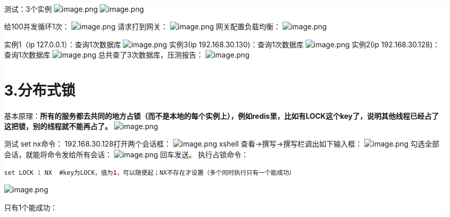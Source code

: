 测试：3个实例
![image.png](https://cdn.nlark.com/yuque/0/2024/png/34372585/1711451477435-5a92ee89-2405-47e1-af4a-9e81408159b2.png#averageHue=%23fdfcfb&clientId=u7c3c816c-fe7a-4&from=paste&height=51&id=u68d2cca0&originHeight=51&originWidth=800&originalType=binary&ratio=1&rotation=0&showTitle=false&size=5126&status=done&style=none&taskId=ud6b6b3af-e2d0-43c3-8587-2171acb315a&title=&width=800)
![image.png](https://cdn.nlark.com/yuque/0/2024/png/34372585/1711451820100-53474101-3fb2-413c-89ef-68ad47343407.png#averageHue=%23c9c9c8&clientId=u7c3c816c-fe7a-4&from=paste&height=913&id=ufe13ec68&originHeight=913&originWidth=968&originalType=binary&ratio=1&rotation=0&showTitle=false&size=59140&status=done&style=none&taskId=u6d1008a7-44b8-4df4-9b81-8ee14a2d3e1&title=&width=968)


给100并发循环1次：
![image.png](https://cdn.nlark.com/yuque/0/2024/png/34372585/1711451579878-5eef224b-04dd-4ce8-967a-4833f3d0e1c5.png#averageHue=%233f4346&clientId=u7c3c816c-fe7a-4&from=paste&height=308&id=u1c13bdf2&originHeight=308&originWidth=856&originalType=binary&ratio=1&rotation=0&showTitle=false&size=28096&status=done&style=none&taskId=u0816a1fb-6e39-4ffb-98b4-be622f3f5fe&title=&width=856)
请求打到网关：
![image.png](https://cdn.nlark.com/yuque/0/2024/png/34372585/1711451608657-4430e599-a401-4e65-a8ba-7be2891dde11.png#averageHue=%233e4346&clientId=u7c3c816c-fe7a-4&from=paste&height=304&id=u3860d62d&originHeight=304&originWidth=957&originalType=binary&ratio=1&rotation=0&showTitle=false&size=31081&status=done&style=none&taskId=u8182d059-5307-492c-a38f-76a652ff59a&title=&width=957)
网关配置负载均衡：
![image.png](https://cdn.nlark.com/yuque/0/2024/png/34372585/1711451655087-9f0f1c88-1ae1-4a70-95de-8e5c7e3bbf1a.png#averageHue=%236d6649&clientId=u7c3c816c-fe7a-4&from=paste&height=236&id=u63de4276&originHeight=236&originWidth=882&originalType=binary&ratio=1&rotation=0&showTitle=false&size=48523&status=done&style=none&taskId=u0bfc8c94-ecc4-4473-95ef-9f32cd77a05&title=&width=882)

实例1（ip 127.0.0.1）：查询1次数据库
![image.png](https://cdn.nlark.com/yuque/0/2024/png/34372585/1711511662984-e4c526cb-e289-47db-99da-20f76ffbf9e2.png#averageHue=%2386885d&clientId=u9c386534-e867-4&from=paste&height=132&id=u8d03c6be&originHeight=132&originWidth=1001&originalType=binary&ratio=1&rotation=0&showTitle=false&size=39438&status=done&style=none&taskId=u33dfd054-67c5-4b97-be76-2839534b984&title=&width=1001)
实例3(ip 192.168.30.130)：查询1次数据库
![image.png](https://cdn.nlark.com/yuque/0/2024/png/34372585/1711511579336-cdc6a146-15d5-4fb5-a65c-a65ed03e63b3.png#averageHue=%232f2925&clientId=u9c386534-e867-4&from=paste&height=32&id=u6d7963e9&originHeight=32&originWidth=918&originalType=binary&ratio=1&rotation=0&showTitle=false&size=8555&status=done&style=none&taskId=u5bd8808c-1e4d-488a-b917-55ee3ef2510&title=&width=918)
实例2(ip 192.168.30.128)：查询1次数据库
![image.png](https://cdn.nlark.com/yuque/0/2024/png/34372585/1711511604922-59930894-2b1c-4a4d-b88f-f5beaee69aca.png#averageHue=%232c2724&clientId=u9c386534-e867-4&from=paste&height=42&id=u6c27ace7&originHeight=42&originWidth=928&originalType=binary&ratio=1&rotation=0&showTitle=false&size=9720&status=done&style=none&taskId=ub4a169f3-818d-47ac-abfe-d21c7824b8d&title=&width=928)
总共查了3次数据库，压测报告：
![image.png](https://cdn.nlark.com/yuque/0/2024/png/34372585/1711512086316-11db8d3c-c990-4edf-8182-3987f0207f83.png#averageHue=%233f4245&clientId=u069e9661-d171-4&from=paste&height=79&id=u3b68f9f6&originHeight=79&originWidth=1281&originalType=binary&ratio=1&rotation=0&showTitle=false&size=9299&status=done&style=none&taskId=u85013a31-dc9d-40b8-89f2-3c345961e22&title=&width=1281)
# 3.分布式锁
基本原理：**所有的服务都去共同的地方占锁（而不是本地的每个实例上），例如redis里，比如有LOCK这个key了，说明其他线程已经占了这把锁，别的线程就不能再占了。**
![image.png](https://cdn.nlark.com/yuque/0/2024/png/34372585/1711453715325-fc6f0070-ef71-4990-8883-30bae73143cd.png#averageHue=%23e6dddc&clientId=uc7373d99-4777-4&from=paste&height=331&id=ued64f20b&originHeight=331&originWidth=582&originalType=binary&ratio=1&rotation=0&showTitle=false&size=55050&status=done&style=none&taskId=u891f038b-e27a-4647-8c17-6e6df7ac1b1&title=&width=582)

测试 set nx命令：
192.168.30.128打开两个会话框：
![image.png](https://cdn.nlark.com/yuque/0/2024/png/34372585/1711456073975-56546cb6-2d80-4b90-a4ce-184eb25e11a7.png#averageHue=%23262423&clientId=u9c386534-e867-4&from=paste&height=199&id=u3bedaa7e&originHeight=199&originWidth=654&originalType=binary&ratio=1&rotation=0&showTitle=false&size=15388&status=done&style=none&taskId=uc913fa3c-bb6a-4239-bb7f-96e25292789&title=&width=654)
xshell 查看->撰写->撰写栏调出如下输入框：
![image.png](https://cdn.nlark.com/yuque/0/2024/png/34372585/1711456290687-0aac5692-f57b-4f28-8004-24bc4f675823.png#averageHue=%23938d8c&clientId=u9c386534-e867-4&from=paste&height=182&id=u39b10d1f&originHeight=182&originWidth=385&originalType=binary&ratio=1&rotation=0&showTitle=false&size=6711&status=done&style=none&taskId=u600722ad-b98a-4d4b-98d0-9d640a5c866&title=&width=385)
勾选全部会话，就能将命令发给所有会话：
![image.png](https://cdn.nlark.com/yuque/0/2024/png/34372585/1711456033769-dbeea2a4-d93b-408d-a204-4a7d481b398f.png#averageHue=%23d2cec7&clientId=u9c386534-e867-4&from=paste&height=440&id=ub2a05963&originHeight=440&originWidth=745&originalType=binary&ratio=1&rotation=0&showTitle=false&size=229818&status=done&style=none&taskId=uaecd7e74-fead-4bbb-b4dd-c4c6570ab3b&title=&width=745)
回车发送。
执行占锁命令：
```java
set LOCK 1 NX  #key为LOCK，值为1，可以随便起；NX不存在才设置（多个同时执行只有一个能成功）
```
![image.png](https://cdn.nlark.com/yuque/0/2024/png/34372585/1711456377939-9f7dd4c5-45c7-45bf-ae01-b138469dbe17.png#averageHue=%23b6b1b1&clientId=u9c386534-e867-4&from=paste&height=85&id=u1abf039b&originHeight=85&originWidth=339&originalType=binary&ratio=1&rotation=0&showTitle=false&size=2270&status=done&style=none&taskId=u283706ed-3214-4a5c-a954-37707e17f02&title=&width=339)

只有1个能成功：